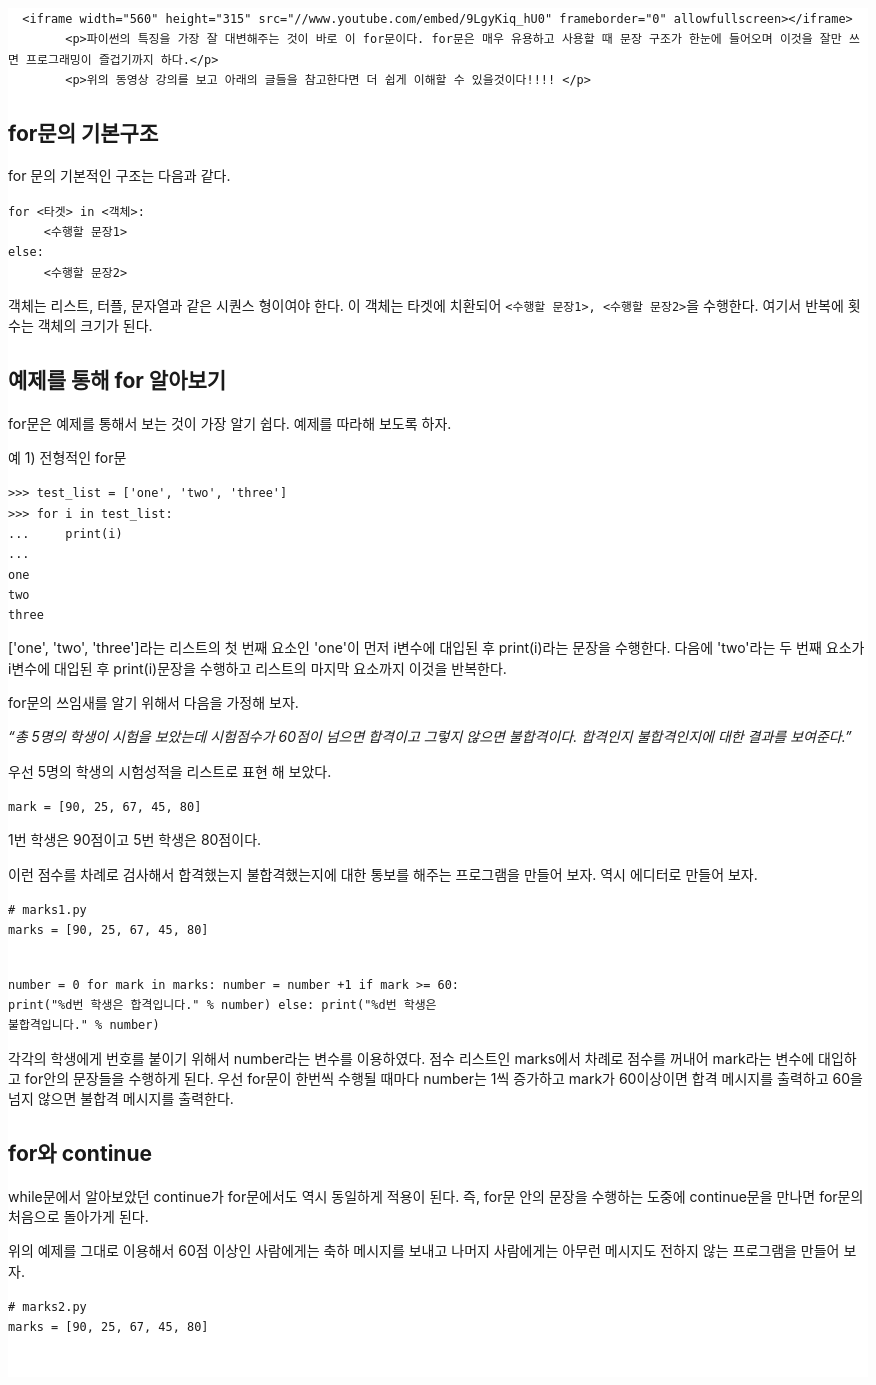 
      <iframe width="560" height="315" src="//www.youtube.com/embed/9LgyKiq_hU0" frameborder="0" allowfullscreen></iframe>
            <p>파이썬의 특징을 가장 잘 대변해주는 것이 바로 이 for문이다. for문은 매우 유용하고 사용할 때 문장 구조가 한눈에 들어오며 이것을 잘만 쓰면 프로그래밍이 즐겁기까지 하다.</p>
            <p>위의 동영상 강의를 보고 아래의 글들을 참고한다면 더 쉽게 이해할 수 있을것이다!!!! </p>
<h2 id="for">for문의 기본구조</h2>
<p>for 문의 기본적인 구조는 다음과 같다.</p>
<pre><code>for &lt;타겟&gt; in &lt;객체&gt;:
     &lt;수행할 문장1&gt;
else:
     &lt;수행할 문장2&gt;
</code></pre>
<p>객체는 리스트, 터플, 문자열과 같은 시퀀스 형이여야 한다. 이 객체는 타겟에 치환되어 <code>&lt;수행할 문장1&gt;, &lt;수행할 문장2&gt;</code>을 수행한다. 여기서 반복에 횟수는 객체의 크기가 된다.</p>


<h2 id="for_1">예제를 통해 for 알아보기</h2>
<p>for문은 예제를 통해서 보는 것이 가장 알기 쉽다. 예제를 따라해 보도록 하자.</p>
<p>예 1) 전형적인 for문</p>
<pre><code>&gt;&gt;&gt; test_list = ['one', 'two', 'three'] 
&gt;&gt;&gt; for i in test_list: 
...     print(i)
... 
one 
two 
three
</code></pre>
<p>['one', 'two', 'three']라는 리스트의 첫 번째 요소인 'one'이 먼저 i변수에 대입된 후 print(i)라는 문장을 수행한다. 다음에 'two'라는 두 번째 요소가 i변수에 대입된 후 print(i)문장을 수행하고 리스트의 마지막 요소까지 이것을 반복한다.</p>
<p>for문의 쓰임새를 알기 위해서 다음을 가정해 보자.</p>
<p><em>“총 5명의 학생이 시험을 보았는데 시험점수가 60점이 넘으면 합격이고 그렇지 않으면 불합격이다. 합격인지 불합격인지에 대한 결과를 보여준다.”</em></p>
<p>우선 5명의 학생의 시험성적을 리스트로 표현 해 보았다.</p>
<pre><code>mark = [90, 25, 67, 45, 80]
</code></pre>
<p>1번 학생은 90점이고 5번 학생은 80점이다.</p>
<p>이런 점수를 차례로 검사해서 합격했는지 불합격했는지에 대한 통보를 해주는 프로그램을 만들어 보자. 역시 에디터로 만들어 보자.</p>
<pre><code># marks1.py
marks = [90, 25, 67, 45, 80]

number = 0 
for mark in marks: 
    number = number +1 
    if mark &gt;= 60: 
        print("%d번 학생은 합격입니다." % number)
    else: 
        print("%d번 학생은 불합격입니다." % number)
</code></pre>
<iframe width="800" height="500" frameborder="0" src="http://pythontutor.com/iframe-embed.html#code=marks+%3D+%5B90,+25,+67,+45,+80%5D%0D%0A%0D%0Anumber+%3D+0+%0D%0Afor+mark+in+marks%3A+%0D%0A++++number+%3D+number+%2B1+%0D%0A++++if+mark+%3E%3D+60%3A+%0D%0A++++++++print(%22%25d%EB%B2%88+%ED%95%99%EC%83%9D%EC%9D%80+%ED%95%A9%EA%B2%A9%EC%9E%85%EB%8B%88%EB%8B%A4.%22+%25+number)%0D%0A++++else%3A+%0D%0A++++++++print(%22%25d%EB%B2%88+%ED%95%99%EC%83%9D%EC%9D%80+%EB%B6%88%ED%95%A9%EA%B2%A9%EC%9E%85%EB%8B%88%EB%8B%A4.%22+%25+number)&origin=opt-frontend.js&cumulative=false&heapPrimitives=false&drawParentPointers=false&textReferences=false&showOnlyOutputs=false&py=2&rawInputLstJSON=%5B%5D&curInstr=0&codeDivWidth=350&codeDivHeight=400"> </iframe>
<p>각각의 학생에게 번호를 붙이기 위해서 number라는 변수를 이용하였다. 점수 리스트인 marks에서 차례로 점수를 꺼내어 mark라는 변수에 대입하고 for안의 문장들을 수행하게 된다. 우선 for문이 한번씩 수행될 때마다 number는 1씩 증가하고 mark가 60이상이면 합격 메시지를 출력하고 60을 넘지 않으면 불합격 메시지를 출력한다.</p>
<h2 id="for-continue">for와 continue</h2>
<p>while문에서 알아보았던 continue가 for문에서도 역시 동일하게 적용이 된다. 즉, for문 안의 문장을 수행하는 도중에 continue문을 만나면 for문의 처음으로 돌아가게 된다.</p>
<p>위의 예제를 그대로 이용해서 60점 이상인 사람에게는 축하 메시지를 보내고 나머지 사람에게는 아무런 메시지도 전하지 않는 프로그램을 만들어 보자.</p>
<pre><code># marks2.py 
marks = [90, 25, 67, 45, 80]
